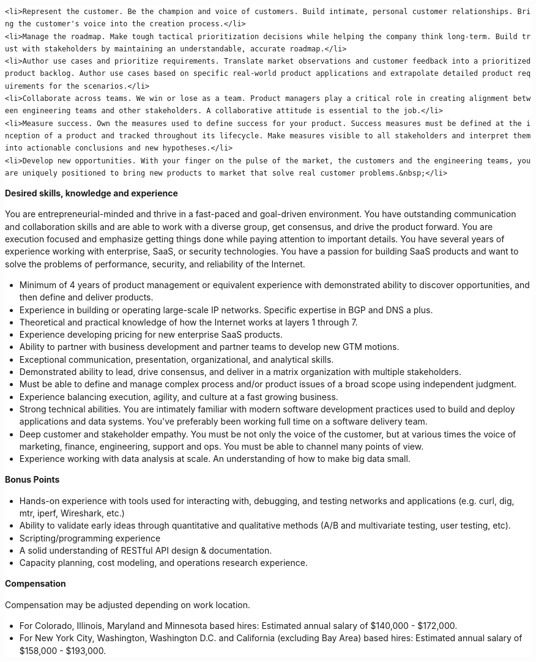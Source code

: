 	<li>Represent the customer. Be the champion and voice of customers. Build intimate, personal customer relationships. Bring the customer's voice into the creation process.</li>
	<li>Manage the roadmap. Make tough tactical prioritization decisions while helping the company think long-term. Build trust with stakeholders by maintaining an understandable, accurate roadmap.</li>
	<li>Author use cases and prioritize requirements. Translate market observations and customer feedback into a prioritized product backlog. Author use cases based on specific real-world product applications and extrapolate detailed product requirements for the scenarios.</li>
	<li>Collaborate across teams. We win or lose as a team. Product managers play a critical role in creating alignment between engineering teams and other stakeholders. A collaborative attitude is essential to the job.</li>
	<li>Measure success. Own the measures used to define success for your product. Success measures must be defined at the inception of a product and tracked throughout its lifecycle. Make measures visible to all stakeholders and interpret them into actionable conclusions and new hypotheses.</li>
	<li>Develop new opportunities. With your finger on the pulse of the market, the customers and the engineering teams, you are uniquely positioned to bring new products to market that solve real customer problems.&nbsp;</li>
</ul>
<p><strong>Desired skills, knowledge and experience</strong></p>
<p>You are entrepreneurial-minded and thrive in a fast-paced and goal-driven environment. You have outstanding communication and collaboration skills and are able to work with a diverse group, get consensus, and drive the product forward. You are execution focused and emphasize getting things done while paying attention to important details. You have several years of experience working with enterprise, SaaS, or security technologies. You have a passion for building SaaS products and want to solve the problems of performance, security, and reliability of the Internet.&nbsp;&nbsp;&nbsp;</p>
<ul>
	<li>Minimum of 4 years of product management or equivalent experience with demonstrated ability to discover opportunities, and then define and deliver products.</li>
	<li>Experience in building or operating large-scale IP networks. Specific expertise in BGP and DNS a plus.</li>
	<li>Theoretical and practical knowledge of how the Internet works at layers 1 through 7.</li>
	<li>Experience developing pricing for new enterprise SaaS products.</li>
	<li>Ability to partner with business development and partner teams to develop new GTM motions.</li>
	<li>Exceptional communication, presentation, organizational, and analytical skills.</li>
	<li>Demonstrated ability to lead, drive consensus, and deliver in a matrix organization with multiple stakeholders.</li>
	<li>Must be able to define and manage complex process and/or product issues of a broad scope using independent judgment.</li>
	<li>Experience balancing execution, agility, and culture at a fast growing business.</li>
	<li>Strong technical abilities. You are intimately familiar with modern software development practices used to build and deploy applications and data systems. You've preferably been working full time on a software delivery team.</li>
	<li>Deep customer and stakeholder empathy. You must be not only the voice of the customer, but at various times the voice of marketing, finance, engineering, support and ops. You must be able to channel many points of view.</li>
	<li>Experience working with data analysis at scale. An understanding of how to make big data small.</li>
</ul>
<p><strong>Bonus Points</strong></p>
<ul>
	<li>Hands-on experience with tools used for interacting with, debugging, and testing networks and applications (e.g. curl, dig, mtr, iperf, Wireshark, etc.)</li>
	<li>Ability to validate early ideas through quantitative and qualitative methods (A/B and multivariate testing, user testing, etc).&nbsp;</li>
	<li>Scripting/programming experience&nbsp;</li>
	<li>A solid understanding of RESTful API design &amp; documentation.</li>
	<li>Capacity planning, cost modeling, and operations research experience.</li>
</ul>
<p><strong>Compensation</strong></p>
<p>Compensation may be adjusted depending on work location.</p>
<ul>
	<li><span data-sheets-root="1">For Colorado, Illinois, Maryland and Minnesota based hires: Estimated annual salary of $140,000 - $172,000.</span></li>
	<li><span data-sheets-root="1">For New York City, Washington, Washington D.C. and California (excluding Bay Area) based hires: Estimated annual salary of $158,000 - $193,000.</span></li>